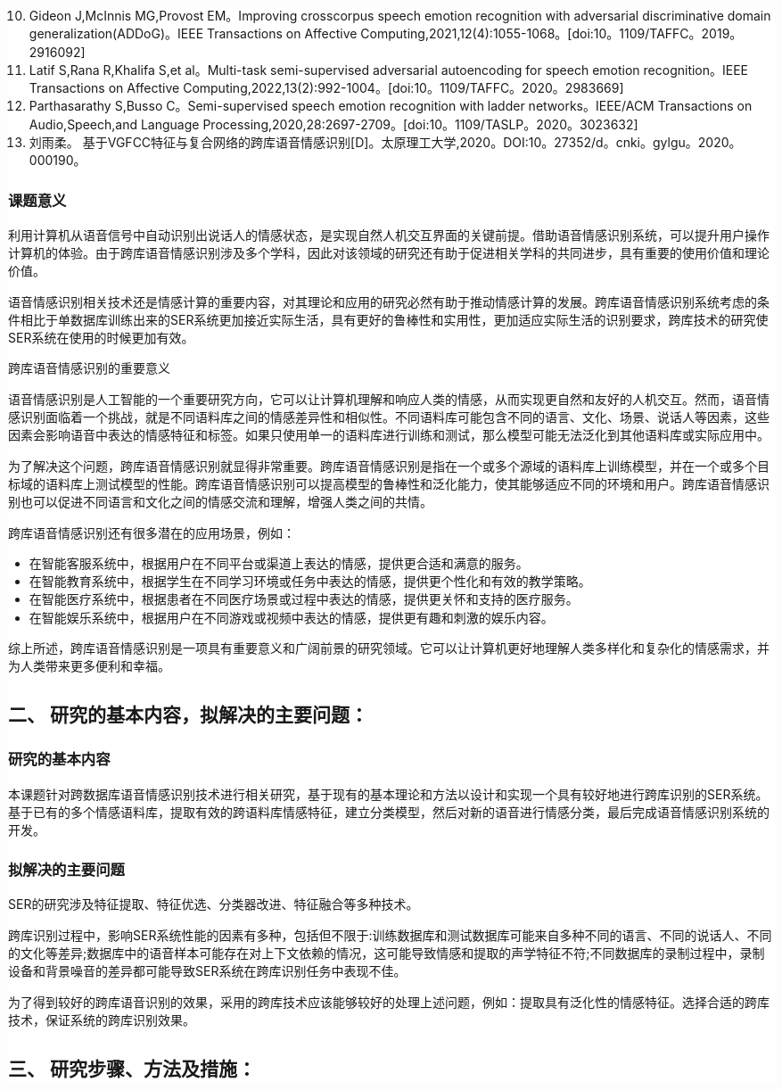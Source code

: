 10. Gideon J,McInnis MG,Provost EM。Improving crosscorpus speech emotion recognition with adversarial discriminative domain generalization(ADDoG)。IEEE Transactions on Affective Computing,2021,12(4):1055-1068。[doi:10。1109/TAFFC。2019。2916092]
11. Latif S,Rana R,Khalifa S,et al。Multi-task semi-supervised adversarial autoencoding for speech emotion recognition。IEEE Transactions on Affective Computing,2022,13(2):992-1004。[doi:10。1109/TAFFC。2020。2983669]
12. Parthasarathy S,Busso C。Semi-supervised speech emotion recognition with ladder networks。IEEE/ACM Transactions on Audio,Speech,and Language Processing,2020,28:2697-2709。[doi:10。1109/TASLP。2020。3023632]
13. 刘雨柔。 基于VGFCC特征与复合网络的跨库语音情感识别[D]。太原理工大学,2020。DOI:10。27352/d。cnki。gylgu。2020。000190。

### 课题意义

利用计算机从语音信号中自动识别出说话人的情感状态，是实现自然人机交互界面的关键前提。借助语音情感识别系统，可以提升用户操作计算机的体验。由于跨库语音情感识别涉及多个学科，因此对该领域的研究还有助于促进相关学科的共同进步，具有重要的使用价值和理论价值。

语音情感识别相关技术还是情感计算的重要内容，对其理论和应用的研究必然有助于推动情感计算的发展。跨库语音情感识别系统考虑的条件相比于单数据库训练出来的SER系统更加接近实际生活，具有更好的鲁棒性和实用性，更加适应实际生活的识别要求，跨库技术的研究使SER系统在使用的时候更加有效。



跨库语音情感识别的重要意义

语音情感识别是人工智能的一个重要研究方向，它可以让计算机理解和响应人类的情感，从而实现更自然和友好的人机交互。然而，语音情感识别面临着一个挑战，就是不同语料库之间的情感差异性和相似性。不同语料库可能包含不同的语言、文化、场景、说话人等因素，这些因素会影响语音中表达的情感特征和标签。如果只使用单一的语料库进行训练和测试，那么模型可能无法泛化到其他语料库或实际应用中。

为了解决这个问题，跨库语音情感识别就显得非常重要。跨库语音情感识别是指在一个或多个源域的语料库上训练模型，并在一个或多个目标域的语料库上测试模型的性能。跨库语音情感识别可以提高模型的鲁棒性和泛化能力，使其能够适应不同的环境和用户。跨库语音情感识别也可以促进不同语言和文化之间的情感交流和理解，增强人类之间的共情。

跨库语音情感识别还有很多潜在的应用场景，例如：

- 在智能客服系统中，根据用户在不同平台或渠道上表达的情感，提供更合适和满意的服务。
- 在智能教育系统中，根据学生在不同学习环境或任务中表达的情感，提供更个性化和有效的教学策略。
- 在智能医疗系统中，根据患者在不同医疗场景或过程中表达的情感，提供更关怀和支持的医疗服务。
- 在智能娱乐系统中，根据用户在不同游戏或视频中表达的情感，提供更有趣和刺激的娱乐内容。

综上所述，跨库语音情感识别是一项具有重要意义和广阔前景的研究领域。它可以让计算机更好地理解人类多样化和复杂化的情感需求，并为人类带来更多便利和幸福。

## 二、  研究的基本内容，拟解决的主要问题：

### 研究的基本内容

本课题针对跨数据库语音情感识别技术进行相关研究，基于现有的基本理论和方法以设计和实现一个具有较好地进行跨库识别的SER系统。基于已有的多个情感语料库，提取有效的跨语料库情感特征，建立分类模型，然后对新的语音进行情感分类，最后完成语音情感识别系统的开发。

### 拟解决的主要问题

SER的研究涉及特征提取、特征优选、分类器改进、特征融合等多种技术。

跨库识别过程中，影响SER系统性能的因素有多种，包括但不限于:训练数据库和测试数据库可能来自多种不同的语言、不同的说话人、不同的文化等差异;数据库中的语音样本可能存在对上下文依赖的情况，这可能导致情感和提取的声学特征不符;不同数据库的录制过程中，录制设备和背景噪音的差异都可能导致SER系统在跨库识别任务中表现不佳。

为了得到较好的跨库语音识别的效果，采用的跨库技术应该能够较好的处理上述问题，例如：提取具有泛化性的情感特征。选择合适的跨库技术，保证系统的跨库识别效果。



## 三、  研究步骤、方法及措施：
